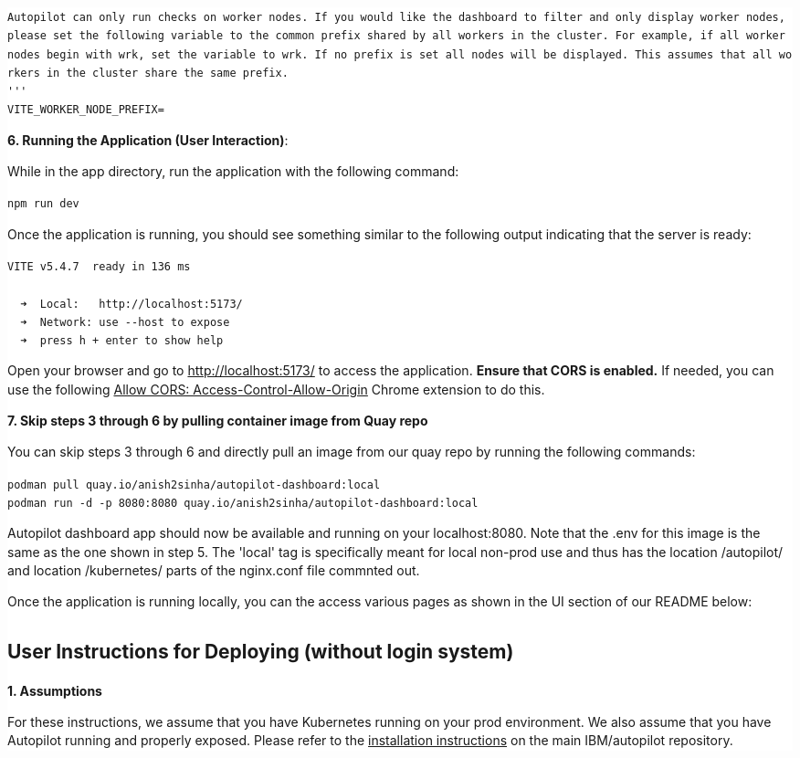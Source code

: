 ```
Autopilot can only run checks on worker nodes. If you would like the dashboard to filter and only display worker nodes, please set the following variable to the common prefix shared by all workers in the cluster. For example, if all worker nodes begin with wrk, set the variable to wrk. If no prefix is set all nodes will be displayed. This assumes that all workers in the cluster share the same prefix. 
'''
VITE_WORKER_NODE_PREFIX=
```

**6. Running the Application (User Interaction)**:

While in the app directory, run the application with the following command:
```
npm run dev
```

Once the application is running, you should see something similar to the following output indicating that the server is ready:
```
VITE v5.4.7  ready in 136 ms

  ➜  Local:   http://localhost:5173/
  ➜  Network: use --host to expose
  ➜  press h + enter to show help
```
Open your browser and go to [http://localhost:5173/](http://localhost:5173/) to access the application. **Ensure that CORS is enabled.** If needed, you can use the following [Allow CORS: Access-Control-Allow-Origin](https://chrome.google.com/webstore/detail/allow-cors-access-control/lhobafahddgcelffkeicbaginigeejlf) Chrome extension to do this.

**7. Skip steps 3 through 6 by pulling container image from Quay repo**

You can skip steps 3 through 6 and directly pull an image from our quay repo by running the following commands:
```
podman pull quay.io/anish2sinha/autopilot-dashboard:local
podman run -d -p 8080:8080 quay.io/anish2sinha/autopilot-dashboard:local
```
Autopilot dashboard app should now be available and running on your localhost:8080. Note that the .env for this image is the same as the one shown in step 5. The 'local' tag is specifically meant for local non-prod use and thus has the location /autopilot/ and location /kubernetes/ parts of the nginx.conf file commnted out.

Once the application is running locally, you can the access various pages as shown in the UI section of our README below:

## User Instructions for Deploying (without login system)

**1. Assumptions**

For these instructions, we assume that you have Kubernetes running on your prod environment. We also assume that you have Autopilot running and properly exposed. Please refer to the [installation instructions](https://github.com/IBM/autopilot/blob/main/SETUP.md) on the main IBM/autopilot repository.
